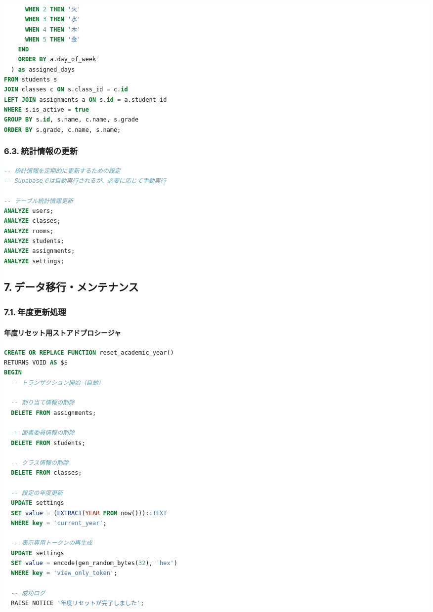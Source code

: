 ```sql
      WHEN 2 THEN '火'
      WHEN 3 THEN '水'
      WHEN 4 THEN '木'
      WHEN 5 THEN '金'
    END
    ORDER BY a.day_of_week
  ) as assigned_days
FROM students s
JOIN classes c ON s.class_id = c.id
LEFT JOIN assignments a ON s.id = a.student_id
WHERE s.is_active = true
GROUP BY s.id, s.name, c.name, s.grade
ORDER BY s.grade, c.name, s.name;
```

### 6.3. 統計情報の更新

```sql
-- 統計情報を定期的に更新するための設定
-- Supabaseでは自動実行されるが、必要に応じて手動実行

-- テーブル統計情報更新
ANALYZE users;
ANALYZE classes;
ANALYZE rooms;
ANALYZE students;
ANALYZE assignments;
ANALYZE settings;
```

## 7. データ移行・メンテナンス

### 7.1. 年度更新処理

#### 年度リセット用ストアドプロシージャ

```sql
CREATE OR REPLACE FUNCTION reset_academic_year()
RETURNS VOID AS $$
BEGIN
  -- トランザクション開始（自動）

  -- 割り当て情報の削除
  DELETE FROM assignments;

  -- 図書委員情報の削除
  DELETE FROM students;

  -- クラス情報の削除
  DELETE FROM classes;

  -- 設定の年度更新
  UPDATE settings
  SET value = (EXTRACT(YEAR FROM now()))::TEXT
  WHERE key = 'current_year';

  -- 表示専用トークンの再生成
  UPDATE settings
  SET value = encode(gen_random_bytes(32), 'hex')
  WHERE key = 'view_only_token';

  -- 成功ログ
  RAISE NOTICE '年度リセットが完了しました';
```